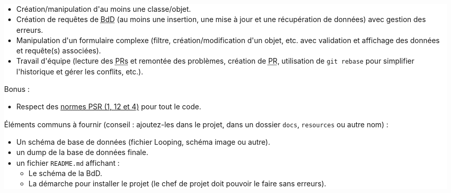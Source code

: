 - Création/manipulation d'au moins une classe/objet.
- Création de requêtes de <abbr title="Base de Données">BdD</abbr> (au moins une insertion, une mise à jour et une récupération de données) avec gestion des erreurs.
- Manipulation d'un formulaire complexe (filtre, création/modification d'un objet, etc. avec validation et affichage des données et requête(s) associées).
- Travail d'équipe (lecture des <abbr title="Pull Requests">PRs</abbr> et remontée des problèmes, création de <abbr title="Pull Request">PR</abbr>, utilisation de `git rebase` pour simplifier l'historique et gérer les conflits, etc.).

Bonus :
- Respect des [normes PSR (1, 12 et 4)](10-doc.md) pour tout le code.

Éléments communs à fournir (conseil : ajoutez-les dans le projet, dans un dossier `docs`, `resources` ou autre nom) :
- Un schéma de base de données (fichier Looping, schéma image ou autre).
- un dump de la base de données finale.
- un fichier `README.md` affichant : 
  - Le schéma de la BdD.
  - La démarche pour installer le projet (le chef de projet doit pouvoir le faire sans erreurs).
